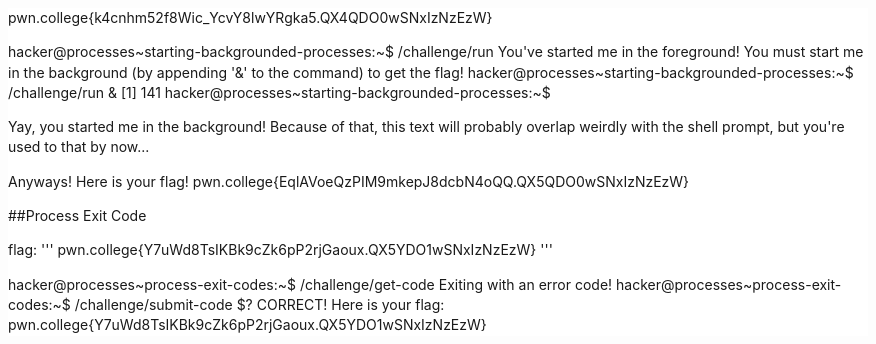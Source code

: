 pwn.college{k4cnhm52f8Wic_YcvY8lwYRgka5.QX4QDO0wSNxIzNzEzW}






hacker@processes~starting-backgrounded-processes:~$ /challenge/run
You've started me in the foreground! You must start me in the background (by 
appending '&' to the command) to get the flag!
hacker@processes~starting-backgrounded-processes:~$ /challenge/run &
[1] 141
hacker@processes~starting-backgrounded-processes:~$ 


Yay, you started me in the background! Because of that, this text will probably 
overlap weirdly with the shell prompt, but you're used to that by now...

Anyways! Here is your flag!
pwn.college{EqlAVoeQzPIM9mkepJ8dcbN4oQQ.QX5QDO0wSNxIzNzEzW}


##Process Exit Code

flag: ''' pwn.college{Y7uWd8TsIKBk9cZk6pP2rjGaoux.QX5YDO1wSNxIzNzEzW} '''

hacker@processes~process-exit-codes:~$ /challenge/get-code
Exiting with an error code!
hacker@processes~process-exit-codes:~$ /challenge/submit-code $?
CORRECT! Here is your flag:
pwn.college{Y7uWd8TsIKBk9cZk6pP2rjGaoux.QX5YDO1wSNxIzNzEzW}














